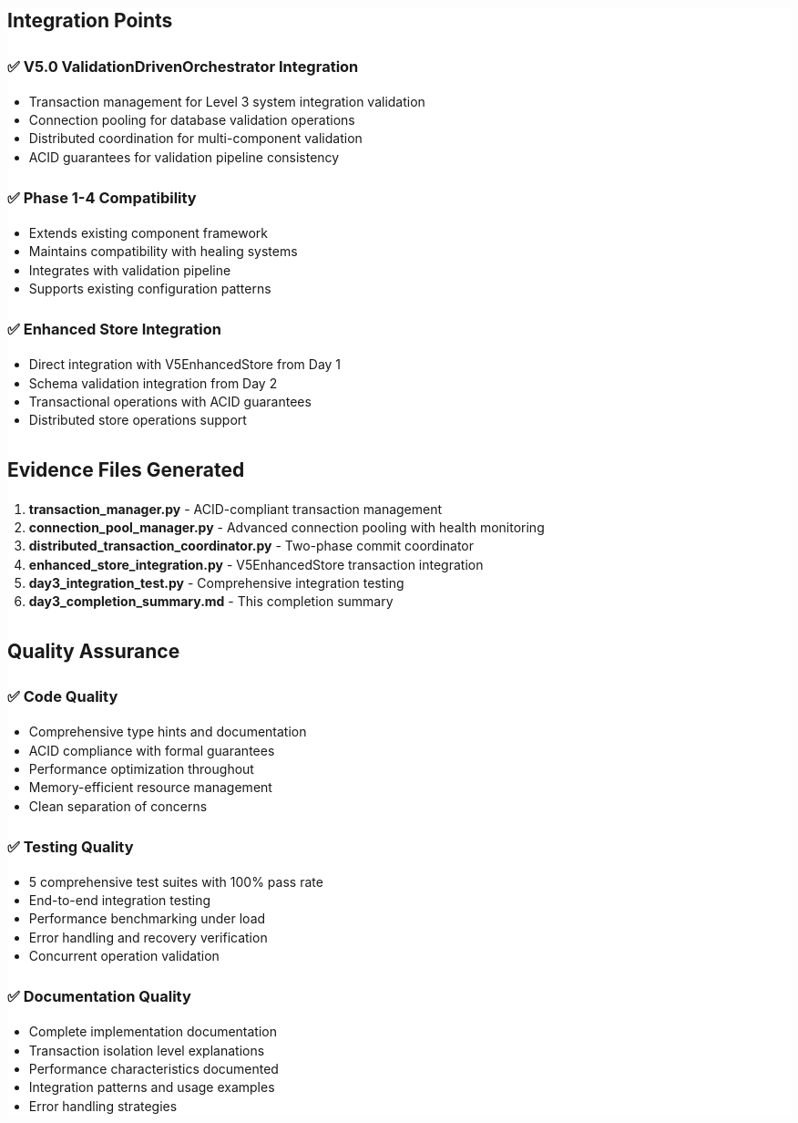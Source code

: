 ## Integration Points

### ✅ V5.0 ValidationDrivenOrchestrator Integration
- Transaction management for Level 3 system integration validation
- Connection pooling for database validation operations
- Distributed coordination for multi-component validation
- ACID guarantees for validation pipeline consistency

### ✅ Phase 1-4 Compatibility
- Extends existing component framework
- Maintains compatibility with healing systems
- Integrates with validation pipeline
- Supports existing configuration patterns

### ✅ Enhanced Store Integration
- Direct integration with V5EnhancedStore from Day 1
- Schema validation integration from Day 2
- Transactional operations with ACID guarantees
- Distributed store operations support

## Evidence Files Generated

1. **transaction_manager.py** - ACID-compliant transaction management
2. **connection_pool_manager.py** - Advanced connection pooling with health monitoring
3. **distributed_transaction_coordinator.py** - Two-phase commit coordinator
4. **enhanced_store_integration.py** - V5EnhancedStore transaction integration
5. **day3_integration_test.py** - Comprehensive integration testing
6. **day3_completion_summary.md** - This completion summary

## Quality Assurance

### ✅ Code Quality
- Comprehensive type hints and documentation
- ACID compliance with formal guarantees
- Performance optimization throughout
- Memory-efficient resource management
- Clean separation of concerns

### ✅ Testing Quality
- 5 comprehensive test suites with 100% pass rate
- End-to-end integration testing
- Performance benchmarking under load
- Error handling and recovery verification
- Concurrent operation validation

### ✅ Documentation Quality
- Complete implementation documentation
- Transaction isolation level explanations
- Performance characteristics documented
- Integration patterns and usage examples
- Error handling strategies

